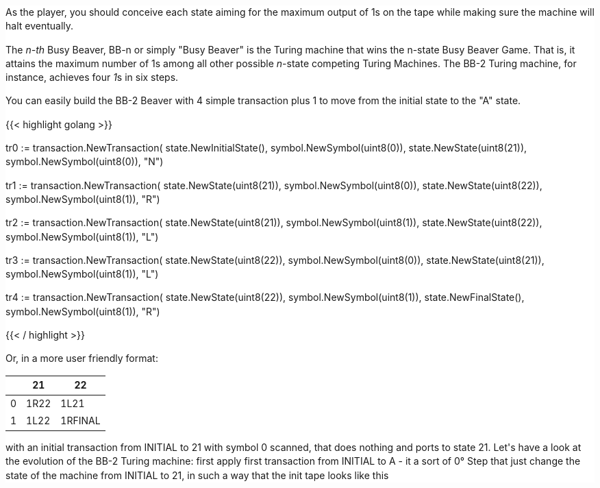 As the player, you should conceive each state aiming for the maximum output of 1s on the tape while making sure the machine will halt eventually.

The *n-th* Busy Beaver, BB-n or simply "Busy Beaver" is the Turing machine that wins the n-state Busy Beaver Game. That is, it attains the maximum number of 1s among all other possible *n*-state competing Turing Machines. The BB-2 Turing machine, for instance, achieves four *1*s in six steps.

You can easily build the BB-2 Beaver with 4 simple transaction plus 1 to move from the initial state to the "A" state.

{{< highlight golang >}}

tr0 := transaction.NewTransaction(
	state.NewInitialState(),
	symbol.NewSymbol(uint8(0)),
	state.NewState(uint8(21)),
	symbol.NewSymbol(uint8(0)), "N")

tr1 := transaction.NewTransaction(
	state.NewState(uint8(21)),
	symbol.NewSymbol(uint8(0)),
	state.NewState(uint8(22)),
	symbol.NewSymbol(uint8(1)), "R")

tr2 := transaction.NewTransaction(
	state.NewState(uint8(21)),
	symbol.NewSymbol(uint8(1)),
	state.NewState(uint8(22)),
	symbol.NewSymbol(uint8(1)), "L")

tr3 := transaction.NewTransaction(
	state.NewState(uint8(22)),
	symbol.NewSymbol(uint8(0)),
	state.NewState(uint8(21)),
	symbol.NewSymbol(uint8(1)), "L")

tr4 := transaction.NewTransaction(
	state.NewState(uint8(22)),
	symbol.NewSymbol(uint8(1)),
	state.NewFinalState(),
	symbol.NewSymbol(uint8(1)), "R")

{{< / highlight >}}

Or, in a more user friendly format:

|     | 21   | 22      |
| --- | ---- | ------- |
| 0   | 1R22 | 1L21    |
| 1   | 1L22 | 1RFINAL |

with an initial transaction from INITIAL to 21 with symbol 0 scanned, that does nothing and ports to state 21.
Let's have a look at the evolution of the BB-2 Turing machine: first apply first transaction from INITIAL to A - it a sort of 0° Step that just change the state of the machine from INITIAL to 21, in such a way that the init tape looks like this
